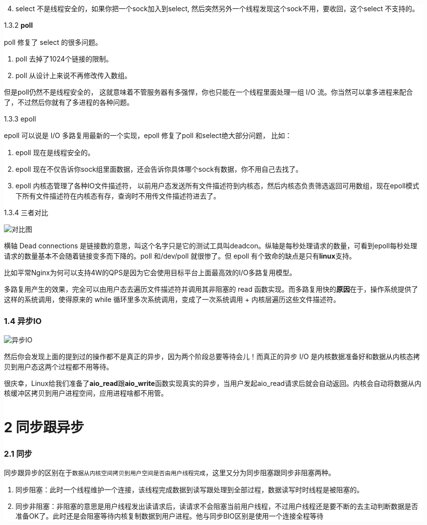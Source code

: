 4.  select 不是线程安全的，如果你把一个sock加入到select, 然后突然另外一个线程发现这个sock不用，要收回，这个select 不支持的。
    
 
1.3.2 **poll**
 
poll 修复了 select 的很多问题。
 
1.  poll 去掉了1024个链接的限制。
    
2.  poll 从设计上来说不再修改传入数组。
    
 
但是poll仍然不是线程安全的， 这就意味着不管服务器有多强悍，你也只能在一个线程里面处理一组 I/O 流。你当然可以拿多进程来配合了，不过然后你就有了多进程的各种问题。
 
1.3.3 epoll
 
epoll 可以说是 I/O  多路复用最新的一个实现，epoll 修复了poll 和select绝大部分问题， 比如：
 
1.  epoll 现在是线程安全的。
    
2.  epoll 现在不仅告诉你sock组里面数据，还会告诉你具体哪个sock有数据，你不用自己去找了。
    
3.  epoll 内核态管理了各种IO文件描述符， 以前用户态发送所有文件描述符到内核态，然后内核态负责筛选返回可用数组，现在epoll模式下所有文件描述符在内核态有存，查询时不用传文件描述符进去了。
    
 
1.3.4 三者对比
 
![对比图](https://img-blog.csdnimg.cn/img_convert/3e7c62be7ed33e01390d3297086d96bc.png)
 

横轴 Dead connections 是链接数的意思，叫这个名字只是它的测试工具叫deadcon。纵轴是每秒处理请求的数量，可看到epoll每秒处理请求的数量基本不会随着链接变多而下降的。poll 和/dev/poll 就很惨了。但 epoll 有个致命的缺点是只有**linux**支持。
 
比如平常Nginx为何可以支持4W的QPS是因为它会使用目标平台上面最高效的I/O多路复用模型。
 
 多路复用产生的效果，完全可以由用户态去遍历文件描述符并调用其非阻塞的 read 函数实现。而多路复用快的**原因**在于，操作系统提供了这样的系统调用，使得原来的 while 循环里多次系统调用，变成了一次系统调用 + 内核层遍历这些文件描述符。
### 1.4 异步IO
 
![**异步IO**](https://img-blog.csdnimg.cn/img_convert/454d953ddb562886af44e4f6d709a06e.png)
 

然后你会发现上面的提到过的操作都不是真正的异步，因为两个阶段总要等待会儿！而真正的异步 I/O 是内核数据准备好和数据从内核态拷贝到用户态这两个过程都不用等待。
 
很庆幸，Linux给我们准备了**aio_read**跟**aio_write**函数实现真实的异步，当用户发起aio_read请求后就会自动返回。内核会自动将数据从内核缓冲区拷贝到用户进程空间，应用进程啥都不用管。
 
# 2 同步跟异步
 
### 2.1 同步
 
同步跟异步的区别在于`数据从内核空间拷贝到用户空间是否由用户线程完成`，这里又分为同步阻塞跟同步非阻塞两种。
 
1.  同步阻塞：此时一个线程维护一个连接，该线程完成数据到读写跟处理到全部过程，数据读写时时线程是被阻塞的。
    
2.  同步非阻塞：非阻塞的意思是用户线程发出读请求后，读请求不会阻塞当前用户线程，不过用户线程还是要不断的去主动判断数据是否准备OK了。此时还是会阻塞等待内核复制数据到用户进程。他与同步BIO区别是使用一个连接全程等待
    
 